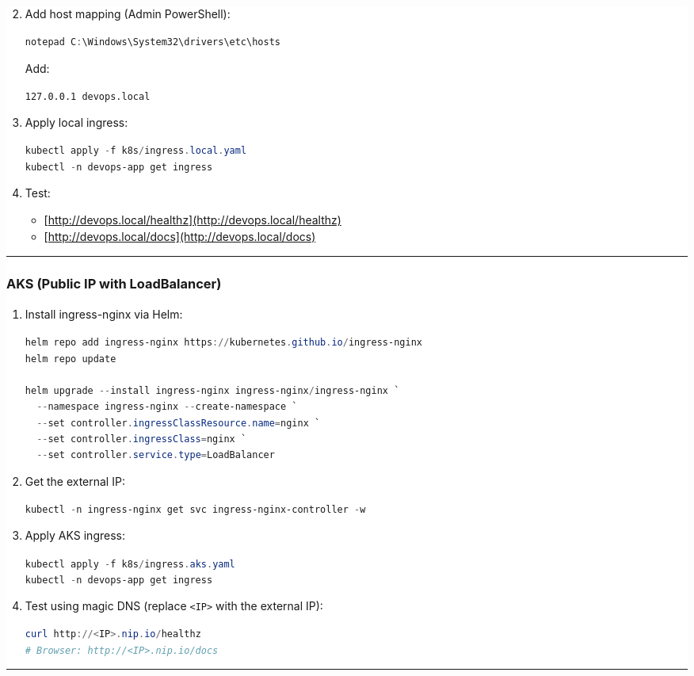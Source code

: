 2. Add host mapping (Admin PowerShell):

   ```powershell
   notepad C:\Windows\System32\drivers\etc\hosts
   ```

   Add:

   ```
   127.0.0.1 devops.local
   ```

3. Apply local ingress:

   ```powershell
   kubectl apply -f k8s/ingress.local.yaml
   kubectl -n devops-app get ingress
   ```

4. Test:

   * [http://devops.local/healthz](http://devops.local/healthz)
   * [http://devops.local/docs](http://devops.local/docs)

---

### AKS (Public IP with LoadBalancer)

1. Install ingress-nginx via Helm:

   ```powershell
   helm repo add ingress-nginx https://kubernetes.github.io/ingress-nginx
   helm repo update

   helm upgrade --install ingress-nginx ingress-nginx/ingress-nginx `
     --namespace ingress-nginx --create-namespace `
     --set controller.ingressClassResource.name=nginx `
     --set controller.ingressClass=nginx `
     --set controller.service.type=LoadBalancer
   ```

2. Get the external IP:

   ```powershell
   kubectl -n ingress-nginx get svc ingress-nginx-controller -w
   ```

3. Apply AKS ingress:

   ```powershell
   kubectl apply -f k8s/ingress.aks.yaml
   kubectl -n devops-app get ingress
   ```

4. Test using magic DNS (replace `<IP>` with the external IP):

   ```powershell
   curl http://<IP>.nip.io/healthz
   # Browser: http://<IP>.nip.io/docs
   ```

---
